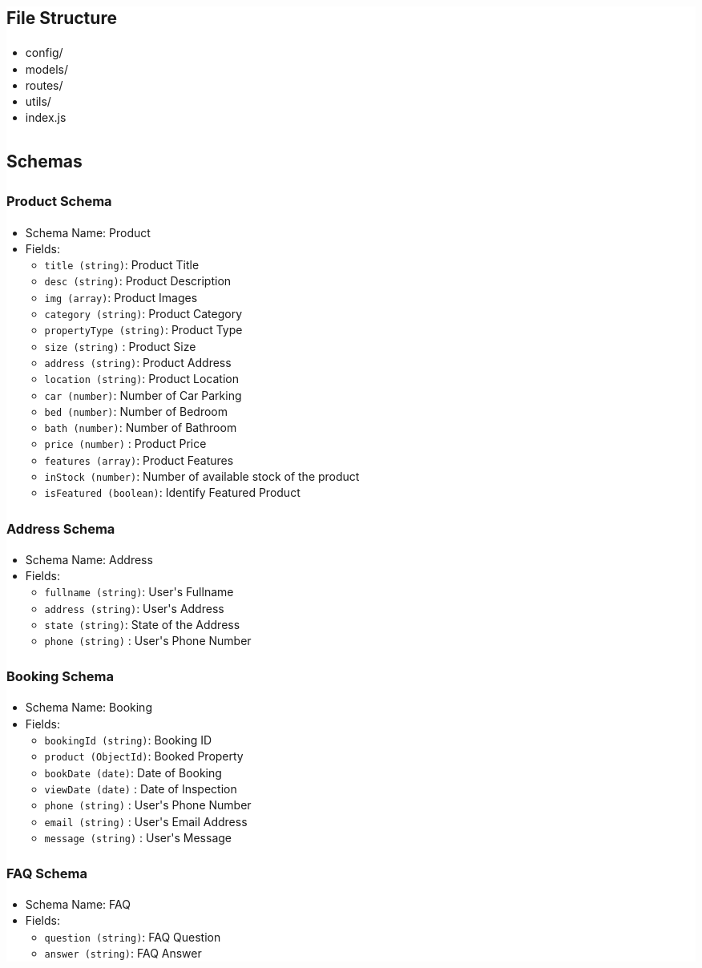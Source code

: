 
## File Structure

- config/
- models/
- routes/
- utils/
- index.js

## Schemas
### Product Schema
* Schema Name: Product
* Fields: 
  * `title (string)`: Product Title
  * `desc (string)`: Product Description
  * `img (array)`: Product Images
  * `category (string)`: Product Category
  * `propertyType (string)`: Product Type
  * `size (string)` : Product Size
  * `address (string)`: Product Address
  * `location (string)`: Product Location
  * `car (number)`: Number of Car Parking
  * `bed (number)`: Number of Bedroom
  * `bath (number)`: Number of Bathroom
  * `price (number)` : Product Price
  * `features (array)`: Product Features
  * `inStock (number)`:  Number of available stock of the product
  * `isFeatured (boolean)`: Identify Featured Product

### Address Schema
* Schema Name: Address
* Fields: 
  * `fullname (string)`: User's Fullname
  * `address (string)`: User's Address
  * `state (string)`: State of the Address
  * `phone (string)` : User's Phone Number
  
### Booking Schema
* Schema Name: Booking
* Fields: 
  * `bookingId (string)`: Booking ID
  * `product (ObjectId)`: Booked Property
  * `bookDate (date)`: Date of Booking
  * `viewDate (date)` : Date of Inspection
  * `phone (string)` : User's Phone Number
  * `email (string)` : User's Email Address
  * `message (string)` : User's Message

### FAQ Schema
* Schema Name: FAQ
* Fields: 
  * `question (string)`: FAQ Question
  * `answer (string)`: FAQ Answer
